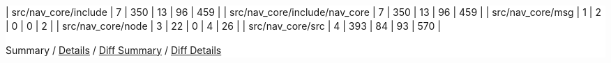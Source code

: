 | src/nav_core/include | 7 | 350 | 13 | 96 | 459 |
| src/nav_core/include/nav_core | 7 | 350 | 13 | 96 | 459 |
| src/nav_core/msg | 1 | 2 | 0 | 0 | 2 |
| src/nav_core/node | 3 | 22 | 0 | 4 | 26 |
| src/nav_core/src | 4 | 393 | 84 | 93 | 570 |

Summary / [Details](details.md) / [Diff Summary](diff.md) / [Diff Details](diff-details.md)